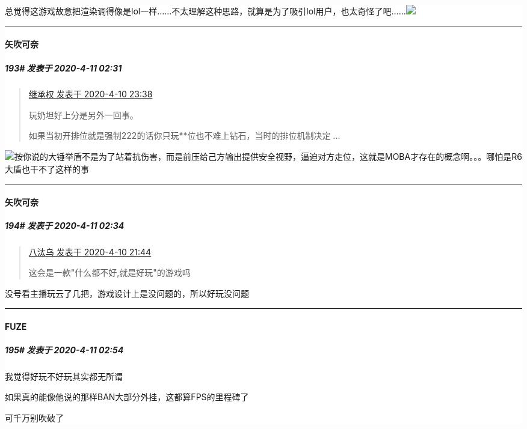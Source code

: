 


总觉得这游戏故意把渲染调得像是lol一样……不太理解这种思路，就算是为了吸引lol用户，也太奇怪了吧……<img src="https://static.saraba1st.com/image/smiley/face2017/004.gif" referrerpolicy="no-referrer">







-----

####  矢吹可奈  
##### 193#       发表于 2020-4-11 02:31



<blockquote><a href="httphttps://bbs.saraba1st.com/2b/forum.php?mod=redirect&amp;goto=findpost&amp;pid=47041721&amp;ptid=1922974" target="_blank">继承权 发表于 2020-4-10 23:38</a>

玩奶坦好上分是另外一回事。

如果当初开排位就是强制222的话你只玩**位也不难上钻石，当时的排位机制决定 ...</blockquote>
<img src="https://static.saraba1st.com/image/smiley/face2017/001.png" referrerpolicy="no-referrer">按你说的大锤举盾不是为了站着抗伤害，而是前压给己方输出提供安全视野，逼迫对方走位，这就是MOBA才存在的概念啊。。。哪怕是R6大盾也干不了这样的事







-----

####  矢吹可奈  
##### 194#       发表于 2020-4-11 02:34



<blockquote><a href="httphttps://bbs.saraba1st.com/2b/forum.php?mod=redirect&amp;goto=findpost&amp;pid=47040716&amp;ptid=1922974" target="_blank">八汰乌 发表于 2020-4-10 21:44</a>

这会是一款"什么都不好,就是好玩"的游戏吗</blockquote>
没号看主播玩云了几把，游戏设计上是没问题的，所以好玩没问题







-----

####  FUZE  
##### 195#       发表于 2020-4-11 02:54




我觉得好玩不好玩其实都无所谓

如果真的能像他说的那样BAN大部分外挂，这都算FPS的里程碑了

可千万别吹破了


